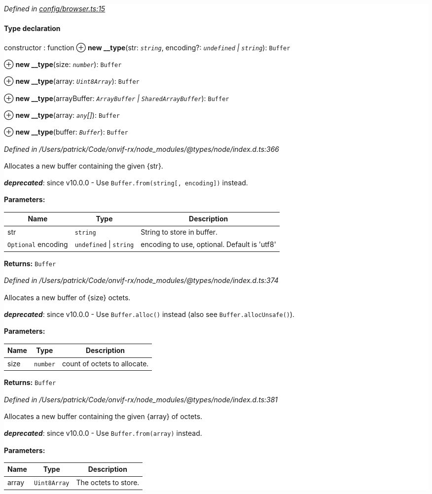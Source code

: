 *Defined in [config/browser.ts:15](https://github.com/patrickmichalina/onvif-rx/blob/1596479/src/config/browser.ts#L15)*

#### Type declaration

 constructor : function
⊕ **new __type**(str: *`string`*, encoding?: *`undefined` \| `string`*): `Buffer`

⊕ **new __type**(size: *`number`*): `Buffer`

⊕ **new __type**(array: *`Uint8Array`*): `Buffer`

⊕ **new __type**(arrayBuffer: *`ArrayBuffer` \| `SharedArrayBuffer`*): `Buffer`

⊕ **new __type**(array: *`any`[]*): `Buffer`

⊕ **new __type**(buffer: *`Buffer`*): `Buffer`

*Defined in /Users/patrick/Code/onvif-rx/node_modules/@types/node/index.d.ts:366*

Allocates a new buffer containing the given {str}.

*__deprecated__*:
 since v10.0.0 - Use `Buffer.from(string[, encoding])` instead.

**Parameters:**

| Name | Type | Description |
| ------ | ------ | ------ |
| str | `string` |  String to store in buffer. |
| `Optional` encoding | `undefined` \| `string` |  encoding to use, optional. Default is 'utf8' |

**Returns:** `Buffer`

*Defined in /Users/patrick/Code/onvif-rx/node_modules/@types/node/index.d.ts:374*

Allocates a new buffer of {size} octets.

*__deprecated__*:
 since v10.0.0 - Use `Buffer.alloc()` instead (also see `Buffer.allocUnsafe()`).

**Parameters:**

| Name | Type | Description |
| ------ | ------ | ------ |
| size | `number` |  count of octets to allocate. |

**Returns:** `Buffer`

*Defined in /Users/patrick/Code/onvif-rx/node_modules/@types/node/index.d.ts:381*

Allocates a new buffer containing the given {array} of octets.

*__deprecated__*:
 since v10.0.0 - Use `Buffer.from(array)` instead.

**Parameters:**

| Name | Type | Description |
| ------ | ------ | ------ |
| array | `Uint8Array` |  The octets to store. |
